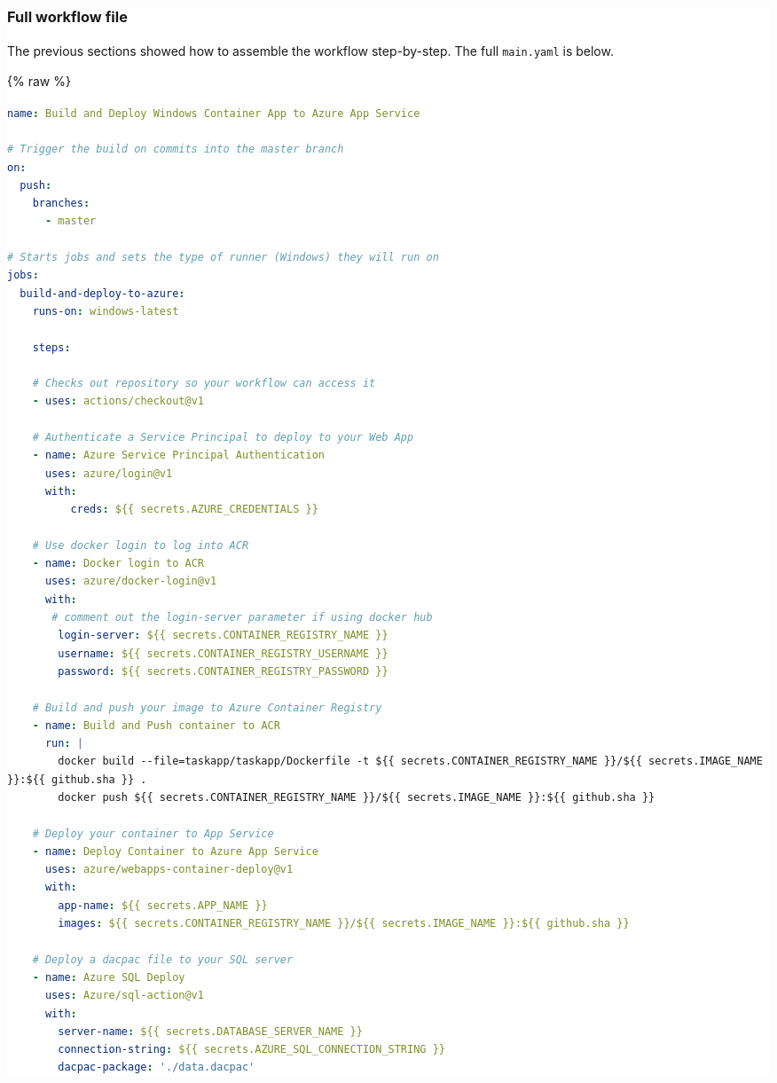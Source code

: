 ### Full workflow file

The previous sections showed how to assemble the workflow step-by-step. The full `main.yaml` is below.

{% raw %}
```yaml
name: Build and Deploy Windows Container App to Azure App Service

# Trigger the build on commits into the master branch
on:
  push:
    branches:
      - master

# Starts jobs and sets the type of runner (Windows) they will run on
jobs:
  build-and-deploy-to-azure:
    runs-on: windows-latest

    steps:

    # Checks out repository so your workflow can access it
    - uses: actions/checkout@v1

    # Authenticate a Service Principal to deploy to your Web App
    - name: Azure Service Principal Authentication
      uses: azure/login@v1
      with:
          creds: ${{ secrets.AZURE_CREDENTIALS }}

    # Use docker login to log into ACR 
    - name: Docker login to ACR
      uses: azure/docker-login@v1
      with:
       # comment out the login-server parameter if using docker hub
        login-server: ${{ secrets.CONTAINER_REGISTRY_NAME }}
        username: ${{ secrets.CONTAINER_REGISTRY_USERNAME }}
        password: ${{ secrets.CONTAINER_REGISTRY_PASSWORD }}

    # Build and push your image to Azure Container Registry 
    - name: Build and Push container to ACR
      run: |
        docker build --file=taskapp/taskapp/Dockerfile -t ${{ secrets.CONTAINER_REGISTRY_NAME }}/${{ secrets.IMAGE_NAME }}:${{ github.sha }} .
        docker push ${{ secrets.CONTAINER_REGISTRY_NAME }}/${{ secrets.IMAGE_NAME }}:${{ github.sha }}  

    # Deploy your container to App Service 
    - name: Deploy Container to Azure App Service
      uses: azure/webapps-container-deploy@v1
      with:
        app-name: ${{ secrets.APP_NAME }}
        images: ${{ secrets.CONTAINER_REGISTRY_NAME }}/${{ secrets.IMAGE_NAME }}:${{ github.sha }}

    # Deploy a dacpac file to your SQL server
    - name: Azure SQL Deploy
      uses: Azure/sql-action@v1
      with:
        server-name: ${{ secrets.DATABASE_SERVER_NAME }}
        connection-string: ${{ secrets.AZURE_SQL_CONNECTION_STRING }}
        dacpac-package: './data.dacpac'

```
